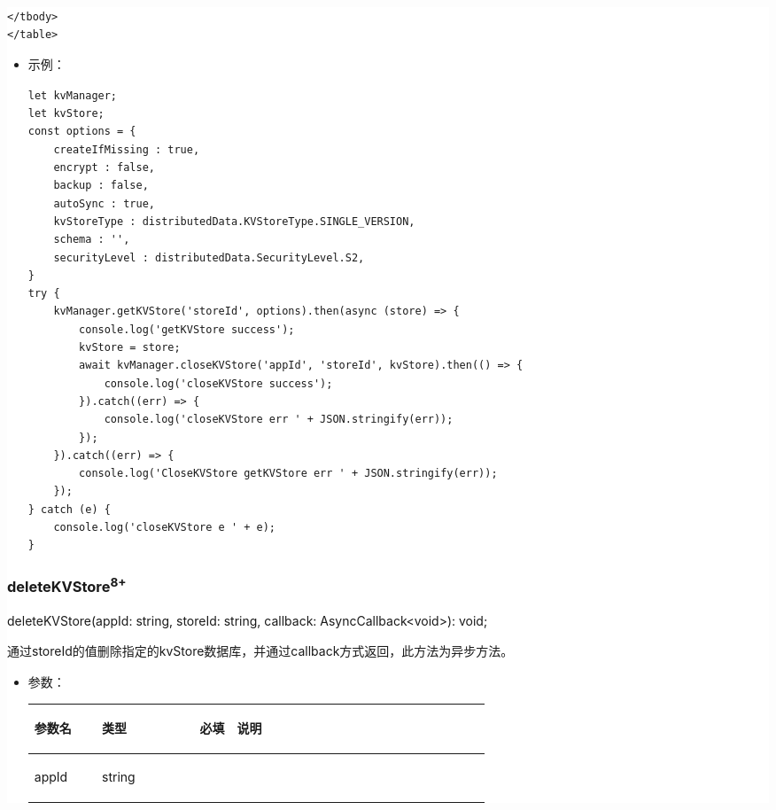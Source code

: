     </tbody>
    </table>

-   示例：

    ```
    let kvManager;
    let kvStore;
    const options = {
        createIfMissing : true,
        encrypt : false,
        backup : false,
        autoSync : true,
        kvStoreType : distributedData.KVStoreType.SINGLE_VERSION,
        schema : '',
        securityLevel : distributedData.SecurityLevel.S2,
    }
    try {
        kvManager.getKVStore('storeId', options).then(async (store) => {
            console.log('getKVStore success');
            kvStore = store;
            await kvManager.closeKVStore('appId', 'storeId', kvStore).then(() => {
                console.log('closeKVStore success');
            }).catch((err) => {
                console.log('closeKVStore err ' + JSON.stringify(err));
            });
        }).catch((err) => {
            console.log('CloseKVStore getKVStore err ' + JSON.stringify(err));
        });
    } catch (e) {
        console.log('closeKVStore e ' + e);
    }
    ```  


### deleteKVStore<sup>8+</sup> ###

deleteKVStore(appId: string, storeId: string, callback: AsyncCallback&lt;void&gt;): void;

通过storeId的值删除指定的kvStore数据库，并通过callback方式返回，此方法为异步方法。

-   参数：

    <a name="table1815218719376"></a>
    <table><thead align="left"><tr id="row1515237113720"><th class="cellrowborder" valign="top" width="14.82%" id="mcps1.1.5.1.1"><p id="p171523743712"><a name="p171523743712"></a><a name="p171523743712"></a>参数名</p>
    </th>
    <th class="cellrowborder" valign="top" width="21.47%" id="mcps1.1.5.1.2"><p id="p161521716375"><a name="p161521716375"></a><a name="p161521716375"></a>类型</p>
    </th>
    <th class="cellrowborder" valign="top" width="8.16%" id="mcps1.1.5.1.3"><p id="p215318763718"><a name="p215318763718"></a><a name="p215318763718"></a>必填</p>
    </th>
    <th class="cellrowborder" valign="top" width="55.550000000000004%" id="mcps1.1.5.1.4"><p id="p11531713374"><a name="p11531713374"></a><a name="p11531713374"></a>说明</p>
    </th>
    </tr>
    </thead>
    <tbody><tr id="row4442165763919"><td class="cellrowborder" valign="top" width="14.82%" headers="mcps1.1.5.1.1 "><p id="p9442757113913"><a name="p9442757113913"></a><a name="p9442757113913"></a>appId</p>
    </td>
    <td class="cellrowborder" valign="top" width="21.47%" headers="mcps1.1.5.1.2 "><p id="p124431057193915"><a name="p124431057193915"></a><a name="p124431057193915"></a>string</p>
    </td>